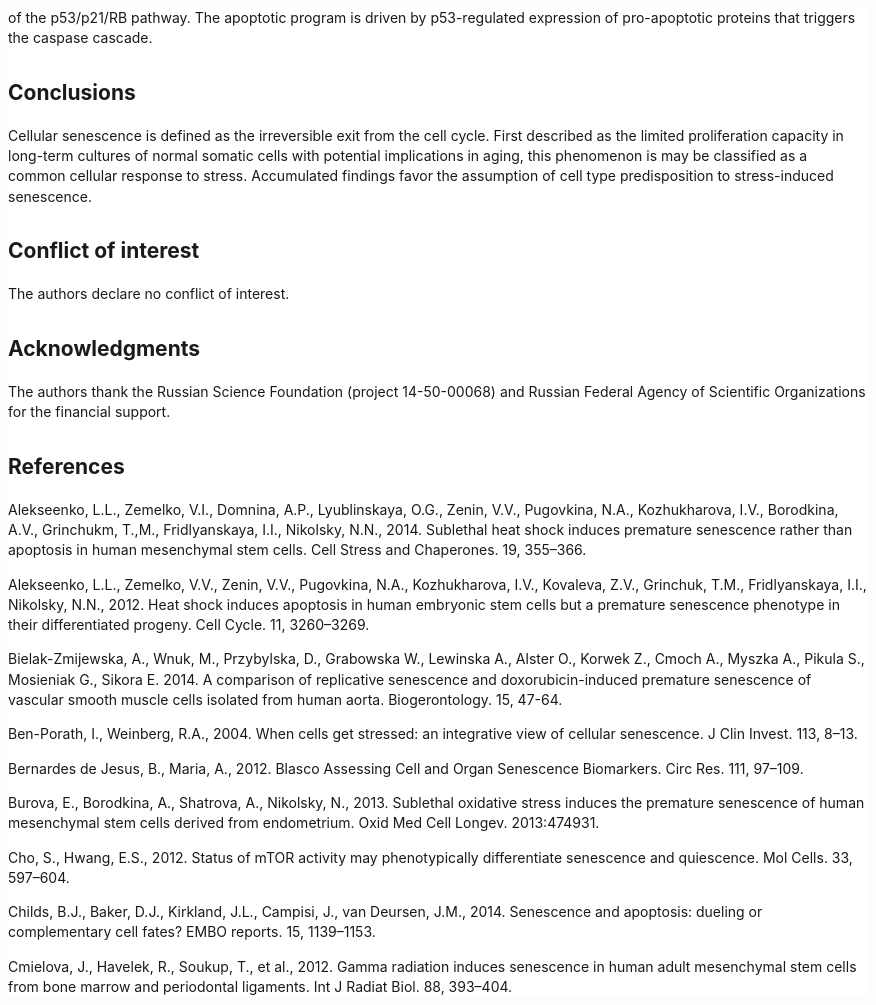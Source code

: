 of the p53/p21/RB pathway. The apoptotic program is driven by p53-regulated expression of pro-apoptotic proteins that triggers the caspase cascade.

## Conclusions

Cellular senescence is defined as the irreversible exit from the cell cycle. First described as the limited proliferation capacity in long-term cultures of normal somatic cells with potential implications in aging, this phenomenon is may be classified as a common cellular response to stress. Accumulated findings favor the assumption of cell type predisposition to stress-induced senescence.

## Conflict of interest

The authors declare no conflict of interest.

## Acknowledgments

The authors thank the Russian Science Foundation (project 14-50-00068) and Russian Federal Agency of Scientific Organizations for the financial support.

## References

Alekseenko, L.L., Zemelko, V.I., Domnina, A.P., Lyublinskaya, O.G., Zenin, V.V., Pugovkina, N.A., Kozhukharova, I.V., Borodkina, A.V., Grinchukm, T.,M., Fridlyanskaya, I.I., Nikolsky, N.N., 2014. Sublethal heat shock induces premature senescence rather than apoptosis in human mesenchymal stem cells. Cell Stress and Chaperones. 19, 355–366.

Alekseenko, L.L., Zemelko, V.V., Zenin, V.V., Pugovkina, N.A., Kozhukharova, I.V., Kovaleva, Z.V., Grinchuk, T.M., Fridlyanskaya, I.I., Nikolsky, N.N., 2012. Heat shock induces apoptosis in human embryonic stem cells but a premature senescence phenotype in their differentiated progeny. Cell Cycle. 11, 3260–3269.

Bielak-Zmijewska, A., Wnuk, M., Przybylska, D., Grabowska W., Lewinska A., Alster O., Korwek Z., Cmoch A., Myszka A., Pikula S., Mosieniak G., Sikora E. 2014. A comparison of replicative senescence and doxorubicin-induced premature senescence of vascular smooth muscle cells isolated from human aorta. Biogerontology. 15, 47-64.

Ben-Porath, I., Weinberg, R.A., 2004. When cells get stressed: an integrative view of cellular senescence. J Clin Invest. 113, 8–13.

Bernardes de Jesus, B., Maria, A., 2012. Blasco Assessing Cell and Organ Senescence Biomarkers. Circ Res. 111, 97–109.

Burova, E., Borodkina, A., Shatrova, A., Nikolsky, N., 2013. Sublethal oxidative stress induces the premature senescence of human mesenchymal stem cells derived from endometrium. Oxid Med Cell Longev. 2013:474931.

Cho, S., Hwang, E.S., 2012. Status of mTOR activity may phenotypically differentiate senescence and quiescence. Mol Cells. 33, 597–604.

Childs, B.J., Baker, D.J., Kirkland, J.L., Campisi, J., van Deursen, J.M., 2014. Senescence and apoptosis: dueling or complementary cell fates? EMBO reports. 15, 1139–1153.

Cmielova, J., Havelek, R., Soukup, T., et al., 2012. Gamma radiation induces senescence in human adult mesenchymal stem cells from bone marrow and periodontal ligaments. Int J Radiat Biol. 88, 393–404.
